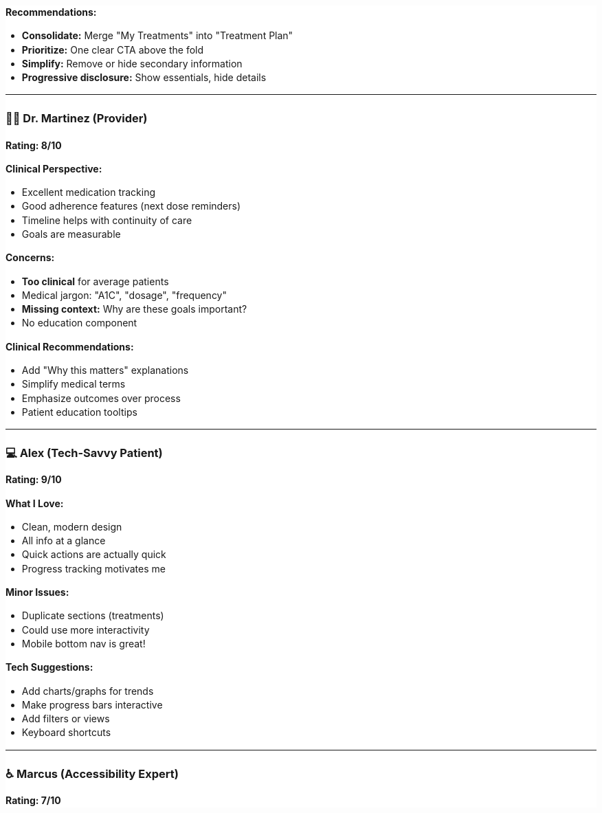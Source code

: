 **Recommendations:**
- **Consolidate:** Merge "My Treatments" into "Treatment Plan"
- **Prioritize:** One clear CTA above the fold
- **Simplify:** Remove or hide secondary information
- **Progressive disclosure:** Show essentials, hide details

---

### 👨‍⚕️ Dr. Martinez (Provider)
**Rating: 8/10**

**Clinical Perspective:**
- Excellent medication tracking
- Good adherence features (next dose reminders)
- Timeline helps with continuity of care
- Goals are measurable

**Concerns:**
- **Too clinical** for average patients
- Medical jargon: "A1C", "dosage", "frequency"
- **Missing context:** Why are these goals important?
- No education component

**Clinical Recommendations:**
- Add "Why this matters" explanations
- Simplify medical terms
- Emphasize outcomes over process
- Patient education tooltips

---

### 💻 Alex (Tech-Savvy Patient)
**Rating: 9/10**

**What I Love:**
- Clean, modern design
- All info at a glance
- Quick actions are actually quick
- Progress tracking motivates me

**Minor Issues:**
- Duplicate sections (treatments)
- Could use more interactivity
- Mobile bottom nav is great!

**Tech Suggestions:**
- Add charts/graphs for trends
- Make progress bars interactive
- Add filters or views
- Keyboard shortcuts

---

### ♿ Marcus (Accessibility Expert)
**Rating: 7/10**
